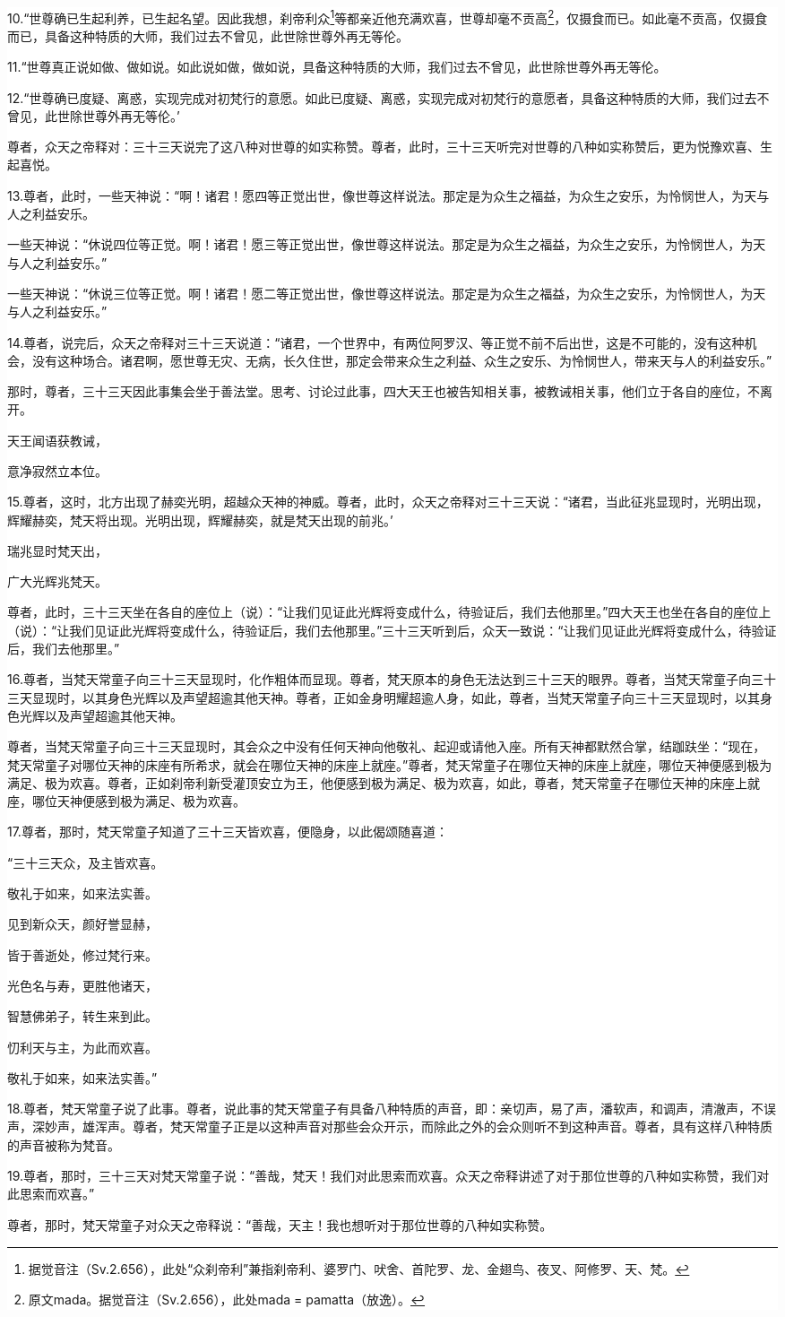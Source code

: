 10.“世尊确已生起利养，已生起名望。因此我想，刹帝利众[^6]等都亲近他充满欢喜，世尊却毫不贡高[^7]，仅摄食而已。如此毫不贡高，仅摄食而已，具备这种特质的大师，我们过去不曾见，此世除世尊外再无等伦。

11.“世尊真正说如做、做如说。如此说如做，做如说，具备这种特质的大师，我们过去不曾见，此世除世尊外再无等伦。

12.“世尊确已度疑、离惑，实现完成对初梵行的意愿。如此已度疑、离惑，实现完成对初梵行的意愿者，具备这种特质的大师，我们过去不曾见，此世除世尊外再无等伦。’

尊者，众天之帝释对：三十三天说完了这八种对世尊的如实称赞。尊者，此时，三十三天听完对世尊的八种如实称赞后，更为悦豫欢喜、生起喜悦。

13.尊者，此时，一些天神说：“啊！诸君！愿四等正觉出世，像世尊这样说法。那定是为众生之福益，为众生之安乐，为怜悯世人，为天与人之利益安乐。

一些天神说：“休说四位等正觉。啊！诸君！愿三等正觉出世，像世尊这样说法。那定是为众生之福益，为众生之安乐，为怜悯世人，为天与人之利益安乐。”

一些天神说：“休说三位等正觉。啊！诸君！愿二等正觉出世，像世尊这样说法。那定是为众生之福益，为众生之安乐，为怜悯世人，为天与人之利益安乐。”

14.尊者，说完后，众天之帝释对三十三天说道：“诸君，一个世界中，有两位阿罗汉、等正觉不前不后出世，这是不可能的，没有这种机会，没有这种场合。诸君啊，愿世尊无灾、无病，长久住世，那定会带来众生之利益、众生之安乐、为怜悯世人，带来天与人的利益安乐。”

那时，尊者，三十三天因此事集会坐于善法堂。思考、讨论过此事，四大天王也被告知相关事，被教诫相关事，他们立于各自的座位，不离开。

天王闻语获教诫，

意净寂然立本位。

15.尊者，这时，北方出现了赫奕光明，超越众天神的神威。尊者，此时，众天之帝释对三十三天说：“诸君，当此征兆显现时，光明出现，辉耀赫奕，梵天将出现。光明出现，辉耀赫奕，就是梵天出现的前兆。’

瑞兆显时梵天出，

广大光辉兆梵天。

尊者，此时，三十三天坐在各自的座位上（说）：“让我们见证此光辉将变成什么，待验证后，我们去他那里。”四大天王也坐在各自的座位上（说）：“让我们见证此光辉将变成什么，待验证后，我们去他那里。”三十三天听到后，众天一致说：“让我们见证此光辉将变成什么，待验证后，我们去他那里。”

16.尊者，当梵天常童子向三十三天显现时，化作粗体而显现。尊者，梵天原本的身色无法达到三十三天的眼界。尊者，当梵天常童子向三十三天显现时，以其身色光辉以及声望超逾其他天神。尊者，正如金身明耀超逾人身，如此，尊者，当梵天常童子向三十三天显现时，以其身色光辉以及声望超逾其他天神。

尊者，当梵天常童子向三十三天显现时，其会众之中没有任何天神向他敬礼、起迎或请他入座。所有天神都默然合掌，结跏趺坐：“现在，梵天常童子对哪位天神的床座有所希求，就会在哪位天神的床座上就座。”尊者，梵天常童子在哪位天神的床座上就座，哪位天神便感到极为满足、极为欢喜。尊者，正如刹帝利新受灌顶安立为王，他便感到极为满足、极为欢喜，如此，尊者，梵天常童子在哪位天神的床座上就座，哪位天神便感到极为满足、极为欢喜。

17.尊者，那时，梵天常童子知道了三十三天皆欢喜，便隐身，以此偈颂随喜道：

“三十三天众，及主皆欢喜。

敬礼于如来，如来法实善。

见到新众天，颜好誉显赫，

皆于善逝处，修过梵行来。

光色名与寿，更胜他诸天，

智慧佛弟子，转生来到此。

忉利天与主，为此而欢喜。

敬礼于如来，如来法实善。”

18.尊者，梵天常童子说了此事。尊者，说此事的梵天常童子有具备八种特质的声音，即：亲切声，易了声，潘软声，和调声，清澈声，不误声，深妙声，雄浑声。尊者，梵天常童子正是以这种声音对那些会众开示，而除此之外的会众则听不到这种声音。尊者，具有这样八种特质的声音被称为梵音。

19.尊者，那时，三十三天对梵天常童子说：“善哉，梵天！我们对此思索而欢喜。众天之帝释讲述了对于那位世尊的八种如实称赞，我们对此思索而欢喜。”

尊者，那时，梵天常童子对众天之帝释说：“善哉，天主！我也想听对于那位世尊的八种如实称赞。


[^1]: 此经约略相当于《长阿含》的《典尊經》（CBETA，T01，no.1，p.30，b10）。
[^2]: 王舍城鹫峰山：Rājagaha Gijjhakūṭa pabbata。
[^3]: 见第300页注[^1]
[^4]: 引号的省略遵循原典。
[^5]: 大师：satthar，如来十号之一。指佛陀。有译为“导师”。此取玄奘通译。
[^6]: 据觉音注（Sv.2.656），此处“众刹帝利”兼指刹帝利、婆罗门、吠舍、首陀罗、龙、金翅鸟、夜叉、阿修罗、天、梵。
[^7]: 原文mada。据觉音注（Sv.2.656），此处mada = pamatta（放逸）。
[^8]: 以下应是梵天所说。引号的省略如原典。
[^9]: 提三体底：Disampatī，意为“四方之主”，古译“地主”，参阅《长阿含》卷5（CBETA，T01，no.1，p.31b）。
[^10]: 典尊：Govinda，古译名，见《长阿含》卷5（CBETA，T01，no.1，p.31b）。
[^11]: 儒童子：mānava putta。儒童指婆罗门青年。
[^12]: 乔底巴罗，Jotipāla，意为“护焰”，古译“焰鬟”，例如《长阿含》卷5（CBETA，T01，no.1，p.31 b23-24)。
[^13]: 祝圣：abhisiñcissāmī，即灌顶。
[^14]: 据英译（Walshe 1995，p.305），意为：谁知道以后会发生什么？
[^15]: 净行者：nahātaka，字面含义为“沐浴者”。他们每日或在中午或在清晨两次沐浴。
[^16]: 依觉音注（Sv.2.263），“同等”，指身色同等、出身同等。
[^17]: “舍我所有”，指舍弃对“这是我的，这是我的”之资具的渴欲。
[^18]: 如果您舍弃了有情（众生）异生（凡夫）所胶着于其中的诸欲……
[^19]: 依据觉音注（Sv.2.670），所谓“一切”，指“生起八等至、五神通”。
[^20]: 依据觉音注（Sv.2.670），“有果报”，指“生于余天界，故有义利”。“有效益”，指“生于梵界，故有效益”。
[^21]: 据觉音注（Sv.2.671），证四果为“果报”，证余三果为“效益”。